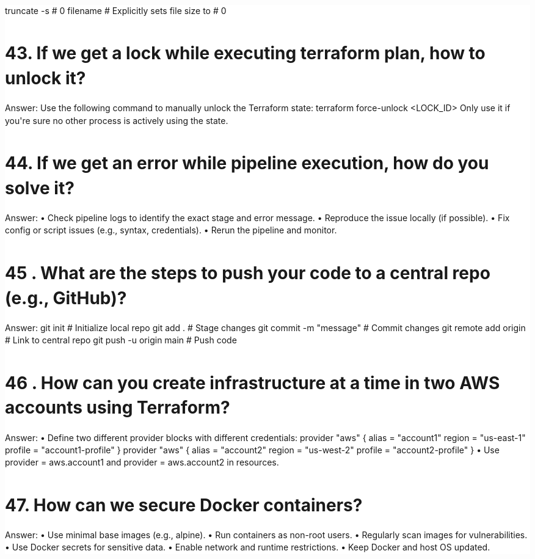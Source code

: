 truncate -s # 0 filename  # Explicitly sets file size to # 0
# 43. If we get a lock while executing terraform plan, how to unlock it?
 Answer:
Use the following command to manually unlock the Terraform state:
terraform force-unlock <LOCK_ID>
Only use it if you're sure no other process is actively using the state.

# 44. If we get an error while pipeline execution, how do you solve it?
Answer:
•	Check pipeline logs to identify the exact stage and error message.
•	Reproduce the issue locally (if possible).
•	Fix config or script issues (e.g., syntax, credentials).
•	Rerun the pipeline and monitor.

# 45 . What are the steps to push your code to a central repo (e.g., GitHub)?
Answer:
git init                                     # Initialize local repo
git add .                                 # Stage changes
git commit -m "message"     # Commit changes
git remote add origin <repo-url>             # Link to central repo
git push -u origin main                 # Push code

# 46 . How can you create infrastructure at a time in two AWS accounts using Terraform?
Answer:
•	Define two different provider blocks with different credentials:
provider "aws" {
  alias  = "account1"
  region = "us-east-1"
  profile = "account1-profile"
}
provider "aws" {
  alias  = "account2"
  region = "us-west-2"
  profile = "account2-profile"
}
•	Use provider = aws.account1 and provider = aws.account2 in resources.

# 47. How can we secure Docker containers?
Answer:
•	Use minimal base images (e.g., alpine).
•	Run containers as non-root users.
•	Regularly scan images for vulnerabilities.
•	Use Docker secrets for sensitive data.
•	Enable network and runtime restrictions.
•	Keep Docker and host OS updated.
